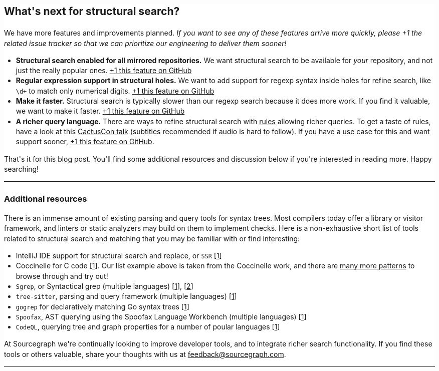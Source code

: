 ## What's next for structural search?

We have more features and improvements planned. _If you want to see any of these
features arrive more quickly, please +1 the related issue tracker so that we can
prioritize our engineering to deliver them sooner!_

- **Structural search enabled for all mirrored repositories.** We want structural
  search to be available for _your_ repository, and not just the really popular
  ones. [+1 this feature on GitHub](https://github.com/sourcegraph/sourcegraph/issues/8164)
- **Regular expression support in structural holes.** We want to add support for
  regexp syntax inside holes for refine search, like `\d+` to match only
  numerical digits. [+1 this feature on GitHub](https://github.com/sourcegraph/sourcegraph/issues/8165)
- **Make it faster.** Structural search is typically slower than our regexp
  search because it does more work. If you find it valuable, we
  want to make it faster. [+1 this feature on GitHub](https://github.com/sourcegraph/sourcegraph/issues/8167)
- **A richer query language.** There are ways to refine structural search with [rules](https://comby.dev/#advanced-usage) allowing richer queries. To get a taste of rules, have a look at this [CactusCon talk](https://www.youtube.com/watch?v=yOZQsZs35FA) (subtitles recommended if audio is hard to follow). If you have a use case for this and want support sooner, [+1 this feature on GitHub](https://github.com/sourcegraph/sourcegraph/issues/8166).

That's it for this blog post. You'll find some additional resources and
discussion below if you're interested in reading more. Happy searching!

---

### Additional resources

There is an immense amount of existing parsing and query tools for syntax
trees. Most compilers today offer a library or visitor framework, and linters
or static analyzers may build on them to implement checks. Here is a
non-exhaustive short list of tools related to structural search and matching
that you may be familiar with or find interesting:

- IntelliJ IDE support for structural search and replace, or `SSR` [[1](https://www.jetbrains.com/help/idea/structural-search-and-replace.html)]
- Coccinelle for C code [[1](http://coccinelle.lip6.fr/)]. Our list example above is taken from the Coccinelle work, and there are [many more patterns](http://coccinelle.lip6.fr/impact_linux.php) to browse through and try out!
- `Sgrep`, or Syntactical grep (multiple languages) [[1](https://github.com/facebookarchive/pfff/wiki/Sgrep)], [[2](https://github.com/returntocorp/bento/blob/master/SGREP-README.md)]
- `tree-sitter`, parsing and query framework (multiple languages) [[1](https://github.com/tree-sitter/tree-sitter)]
- `gogrep` for declaratively matching Go syntax trees [[1](https://github.com/mvdan/gogrep)]
- `Spoofax`, AST querying using the Spoofax Language Workbench (multiple languages) [[1](http://www.metaborg.org/en/latest/source/langdev/meta/lang/flowspec/stratego-api.html#querying-analysis)]
- `CodeQL`, querying tree and graph properties for a number of poular languages [[1](https://securitylab.github.com/tools/codeql)]

At Sourcegraph we're continually looking to improve developer tools, and to
integrate richer search functionality. If you find these tools or others
valuable, share your thoughts with us at <feedback@sourcegraph.com>.

---
